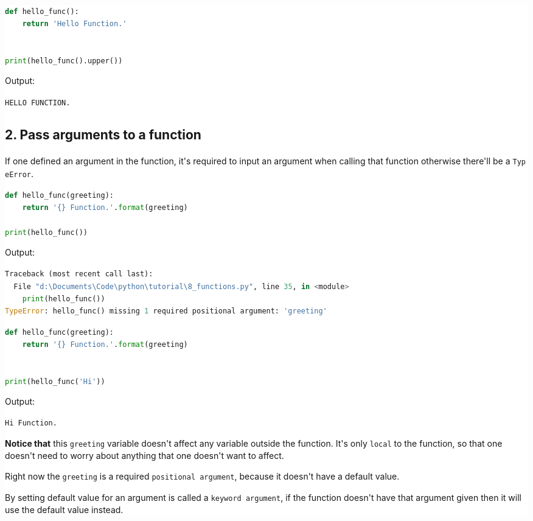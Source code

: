 ```python
def hello_func():
    return 'Hello Function.'


print(hello_func().upper())
```

Output:

```python
HELLO FUNCTION.
```

## 2. Pass arguments to a function

If one defined an argument in the function, it's required to input an argument when calling that function otherwise there'll be a `TypeError`.

```python
def hello_func(greeting):
    return '{} Function.'.format(greeting)

print(hello_func())
```

Output:

```python
Traceback (most recent call last):
  File "d:\Documents\Code\python\tutorial\8_functions.py", line 35, in <module>
    print(hello_func())
TypeError: hello_func() missing 1 required positional argument: 'greeting'
```

```python
def hello_func(greeting):
    return '{} Function.'.format(greeting)


print(hello_func('Hi'))
```

Output:

```python
Hi Function.
```

**Notice that** this `greeting` variable doesn't affect any variable outside the function. It's only `local` to the function, so that one doesn't need to worry about anything that one doesn't want to affect.

Right now the `greeting` is a required `positional argument`, because it doesn't have a default value.

By setting default value for an argument is called a `keyword argument`, if the function doesn't have that argument given then it will use the default value instead.
